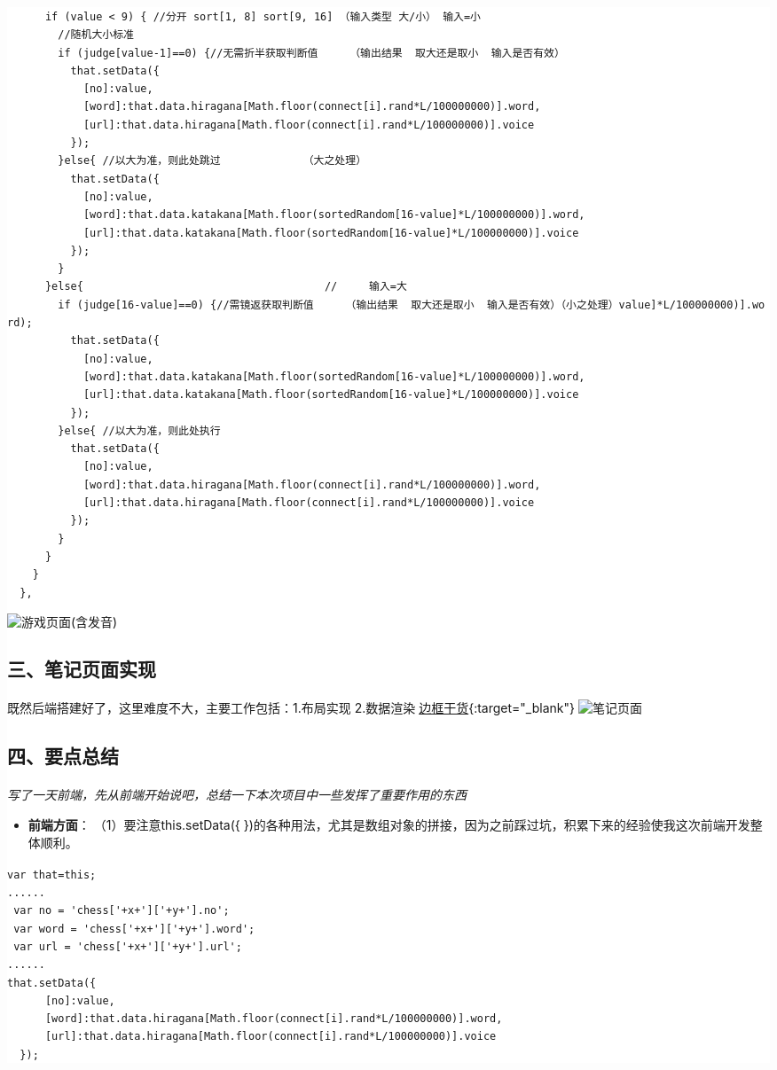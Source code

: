 ```
      if (value < 9) { //分开 sort[1, 8] sort[9, 16] （输入类型 大/小） 输入=小
        //随机大小标准
        if (judge[value-1]==0) {//无需折半获取判断值     （输出结果  取大还是取小  输入是否有效）
          that.setData({
            [no]:value,
            [word]:that.data.hiragana[Math.floor(connect[i].rand*L/100000000)].word,
            [url]:that.data.hiragana[Math.floor(connect[i].rand*L/100000000)].voice
          });
        }else{ //以大为准，则此处跳过             （大之处理）
          that.setData({
            [no]:value,
            [word]:that.data.katakana[Math.floor(sortedRandom[16-value]*L/100000000)].word,
            [url]:that.data.katakana[Math.floor(sortedRandom[16-value]*L/100000000)].voice
          });
        }
      }else{                                      //     输入=大
        if (judge[16-value]==0) {//需镜返获取判断值     （输出结果  取大还是取小  输入是否有效）（小之处理）value]*L/100000000)].word);
          that.setData({
            [no]:value,
            [word]:that.data.katakana[Math.floor(sortedRandom[16-value]*L/100000000)].word,
            [url]:that.data.katakana[Math.floor(sortedRandom[16-value]*L/100000000)].voice
          });
        }else{ //以大为准，则此处执行
          that.setData({
            [no]:value,
            [word]:that.data.hiragana[Math.floor(connect[i].rand*L/100000000)].word,
            [url]:that.data.hiragana[Math.floor(connect[i].rand*L/100000000)].voice
          });
        }
      }
    }
  },
```
![游戏页面(含发音)](https://upload-images.jianshu.io/upload_images/8463645-c896adc02000f010.png?imageMogr2/auto-orient/strip%7CimageView2/2/w/1240)


## 三、笔记页面实现
既然后端搭建好了，这里难度不大，主要工作包括：1.布局实现 2.数据渲染
[边框干货](https://blog.csdn.net/qq_32067045/article/details/53939351){:target="_blank"}
![笔记页面](https://upload-images.jianshu.io/upload_images/8463645-01d8522e83ca0ced.png?imageMogr2/auto-orient/strip%7CimageView2/2/w/1240)


## 四、要点总结
*写了一天前端，先从前端开始说吧，总结一下本次项目中一些发挥了重要作用的东西*
* **前端方面**：
（1）要注意this.setData({ })的各种用法，尤其是数组对象的拼接，因为之前踩过坑，积累下来的经验使我这次前端开发整体顺利。
```
var that=this;
......
 var no = 'chess['+x+']['+y+'].no';
 var word = 'chess['+x+']['+y+'].word';
 var url = 'chess['+x+']['+y+'].url';
......
that.setData({
      [no]:value,
      [word]:that.data.hiragana[Math.floor(connect[i].rand*L/100000000)].word,
      [url]:that.data.hiragana[Math.floor(connect[i].rand*L/100000000)].voice
  });
```